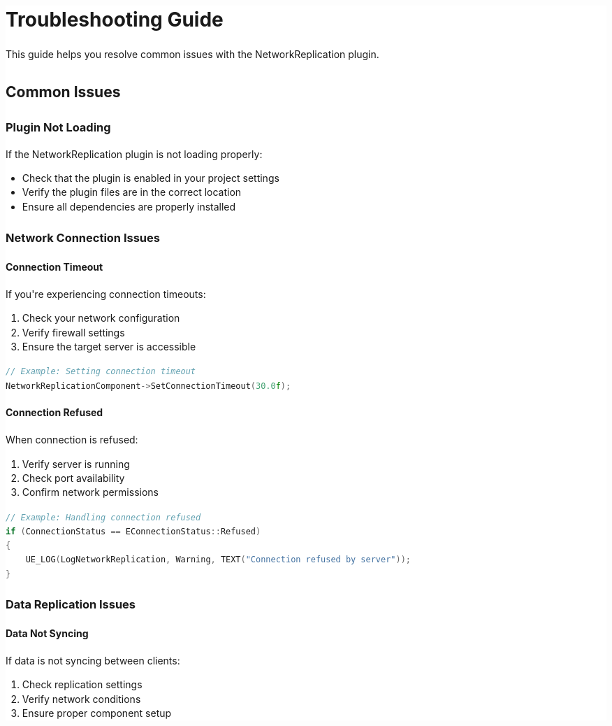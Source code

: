 # Troubleshooting Guide

This guide helps you resolve common issues with the NetworkReplication plugin.

## Common Issues

### Plugin Not Loading

If the NetworkReplication plugin is not loading properly:

- Check that the plugin is enabled in your project settings
- Verify the plugin files are in the correct location
- Ensure all dependencies are properly installed

### Network Connection Issues

#### Connection Timeout

If you're experiencing connection timeouts:

1. Check your network configuration
2. Verify firewall settings
3. Ensure the target server is accessible

```cpp
// Example: Setting connection timeout
NetworkReplicationComponent->SetConnectionTimeout(30.0f);
```

#### Connection Refused

When connection is refused:

1. Verify server is running
2. Check port availability
3. Confirm network permissions

```cpp
// Example: Handling connection refused
if (ConnectionStatus == EConnectionStatus::Refused)
{
    UE_LOG(LogNetworkReplication, Warning, TEXT("Connection refused by server"));
}
```

### Data Replication Issues

#### Data Not Syncing

If data is not syncing between clients:

1. Check replication settings
2. Verify network conditions
3. Ensure proper component setup
